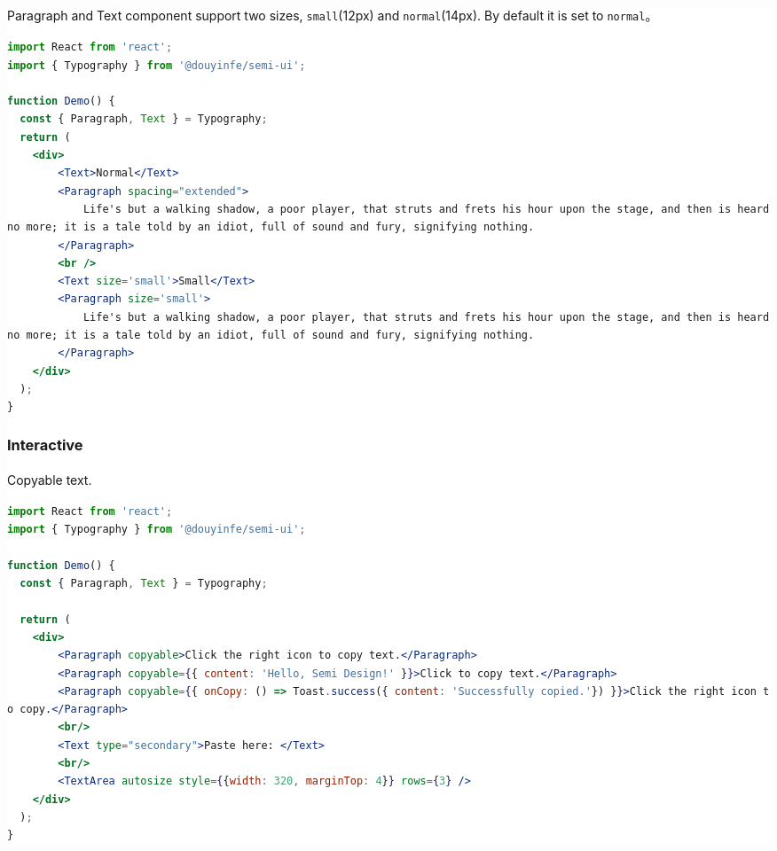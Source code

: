 Paragraph and Text component support two sizes, `small`(12px) and `normal`(14px). By default it is set to `normal`。

```jsx live=true
import React from 'react';
import { Typography } from '@douyinfe/semi-ui';

function Demo() {
  const { Paragraph, Text } = Typography;
  return (
    <div>
        <Text>Normal</Text>
        <Paragraph spacing="extended">
            Life's but a walking shadow, a poor player, that struts and frets his hour upon the stage, and then is heard no more; it is a tale told by an idiot, full of sound and fury, signifying nothing.
        </Paragraph>
        <br />
        <Text size='small'>Small</Text>
        <Paragraph size='small'>
            Life's but a walking shadow, a poor player, that struts and frets his hour upon the stage, and then is heard no more; it is a tale told by an idiot, full of sound and fury, signifying nothing.
        </Paragraph>
    </div>
  );
}
```

### Interactive

Copyable text.

```jsx live=true
import React from 'react';
import { Typography } from '@douyinfe/semi-ui';

function Demo() {
  const { Paragraph, Text } = Typography;

  return (
    <div>
        <Paragraph copyable>Click the right icon to copy text.</Paragraph>
        <Paragraph copyable={{ content: 'Hello, Semi Design!' }}>Click to copy text.</Paragraph>
        <Paragraph copyable={{ onCopy: () => Toast.success({ content: 'Successfully copied.'}) }}>Click the right icon to copy.</Paragraph>
        <br/>
        <Text type="secondary">Paste here: </Text>
        <br/>
        <TextArea autosize style={{width: 320, marginTop: 4}} rows={3} />
    </div>
  );
}
```
